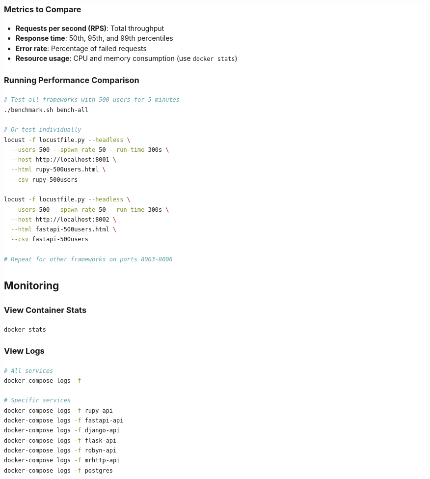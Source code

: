 ### Metrics to Compare

- **Requests per second (RPS)**: Total throughput
- **Response time**: 50th, 95th, and 99th percentiles
- **Error rate**: Percentage of failed requests
- **Resource usage**: CPU and memory consumption (use `docker stats`)

### Running Performance Comparison

```bash
# Test all frameworks with 500 users for 5 minutes
./benchmark.sh bench-all

# Or test individually
locust -f locustfile.py --headless \
  --users 500 --spawn-rate 50 --run-time 300s \
  --host http://localhost:8001 \
  --html rupy-500users.html \
  --csv rupy-500users

locust -f locustfile.py --headless \
  --users 500 --spawn-rate 50 --run-time 300s \
  --host http://localhost:8002 \
  --html fastapi-500users.html \
  --csv fastapi-500users

# Repeat for other frameworks on ports 8003-8006
```

## Monitoring

### View Container Stats

```bash
docker stats
```

### View Logs

```bash
# All services
docker-compose logs -f

# Specific services
docker-compose logs -f rupy-api
docker-compose logs -f fastapi-api
docker-compose logs -f django-api
docker-compose logs -f flask-api
docker-compose logs -f robyn-api
docker-compose logs -f mrhttp-api
docker-compose logs -f postgres
```
